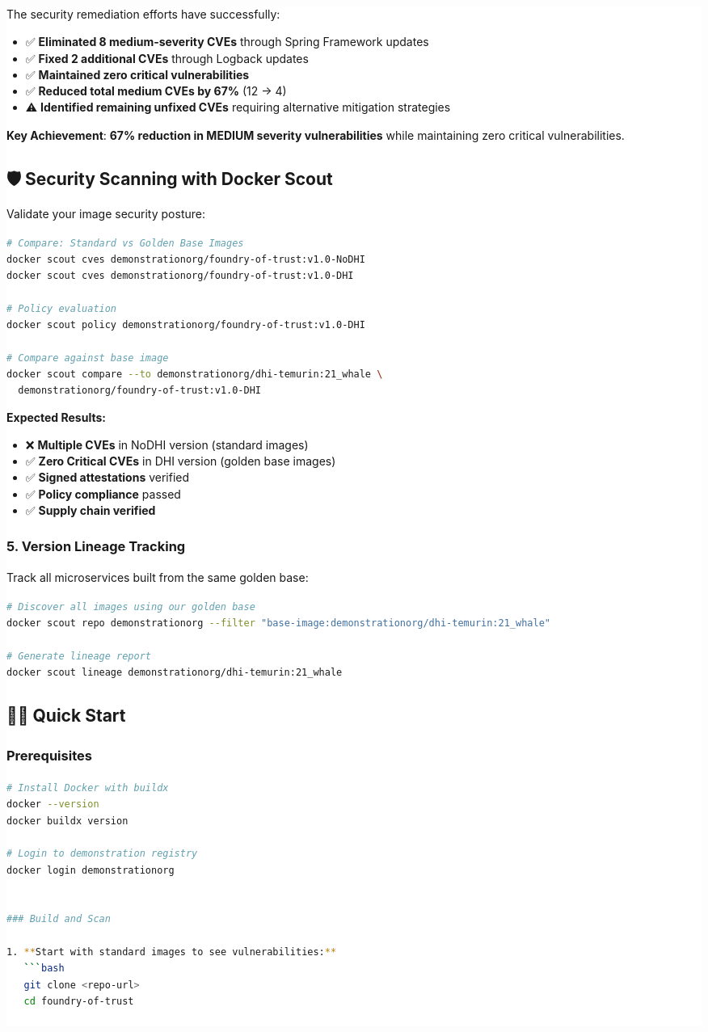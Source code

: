 The security remediation efforts have successfully:
- ✅ **Eliminated 8 medium-severity CVEs** through Spring Framework updates
- ✅ **Fixed 2 additional CVEs** through Logback updates  
- ✅ **Maintained zero critical vulnerabilities**
- ✅ **Reduced total medium CVEs by 67%** (12 → 4)
- ⚠️ **Identified remaining unfixed CVEs** requiring alternative mitigation strategies

**Key Achievement**: **67% reduction in MEDIUM severity vulnerabilities** while maintaining zero critical vulnerabilities.

## 🛡️ Security Scanning with Docker Scout

Validate your image security posture:

```bash
# Compare: Standard vs Golden Base Images
docker scout cves demonstrationorg/foundry-of-trust:v1.0-NoDHI
docker scout cves demonstrationorg/foundry-of-trust:v1.0-DHI

# Policy evaluation
docker scout policy demonstrationorg/foundry-of-trust:v1.0-DHI

# Compare against base image
docker scout compare --to demonstrationorg/dhi-temurin:21_whale \
  demonstrationorg/foundry-of-trust:v1.0-DHI
```

**Expected Results:**
- ❌ **Multiple CVEs** in NoDHI version (standard images)
- ✅ **Zero Critical CVEs** in DHI version (golden base images)
- ✅ **Signed attestations** verified
- ✅ **Policy compliance** passed
- ✅ **Supply chain verified**

### 5. Version Lineage Tracking

Track all microservices built from the same golden base:

```bash
# Discover all images using our golden base
docker scout repo demonstrationorg --filter "base-image:demonstrationorg/dhi-temurin:21_whale"

# Generate lineage report
docker scout lineage demonstrationorg/dhi-temurin:21_whale
```

## 🏃‍♂️ Quick Start

### Prerequisites

```bash
# Install Docker with buildx
docker --version
docker buildx version

# Login to demonstration registry
docker login demonstrationorg


### Build and Scan

1. **Start with standard images to see vulnerabilities:**
   ```bash
   git clone <repo-url>
   cd foundry-of-trust
   
```